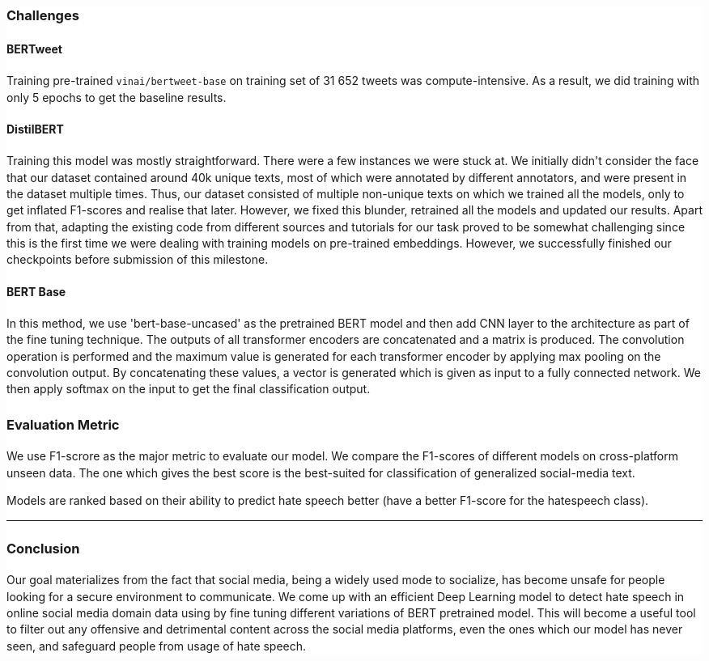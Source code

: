### Challenges

#### BERTweet 

Training pre-trained `vinai/bertweet-base` on training set of 31 652 tweets was compute-intensive. As a result, we did training with only 5 epochs to get the baseline results.

#### DistilBERT

Training this model was mostly straightforward. There were a few instances we were stuck at. We initially didn't consider the face that our dataset contained around 40k unique texts, most of which were annotated by different annotators, and were present in the dataset multiple times. Thus, our dataset consisted of multiple non-unique texts on which we trained all the models, only to get inflated F1-scores and realise that later. However, we fixed this blunder, retrained all the models and updated our results.
Apart from that, adapting the existing code from different sources and tutorials for our task proved to be somewhat challenging since this is the first time we were dealing with training models on pre-trained embeddings. However, we successfully finished our checkpoints before submission of this milestone.

#### BERT Base

In this method, we use 'bert-base-uncased' as the pretrained BERT model and then add CNN layer to the architecture as part of the fine tuning technique. The outputs of all transformer encoders are concatenated and a matrix is produced. The convolution operation is performed and the maximum value is generated for each transformer encoder by applying max pooling on the convolution output. By concatenating these values, a vector is generated which is given as input to a fully connected network. We then apply softmax on the input to get the final classification output.

### Evaluation Metric

We use F1-scrore as the major metric to evaluate our model. We compare the F1-scores of different models on cross-platform unseen data. The one which gives the best score is the best-suited for classification of generalized social-media text.

Models are ranked based on their ability to predict hate speech better (have a better F1-score for the hatespeech class).

---

### Conclusion

Our goal materializes from the fact that social media, being a widely used mode to socialize, has become unsafe for people looking for a secure environment to communicate. We come up with an efficient Deep Learning model to detect hate speech in online social media domain data using by fine tuning different variations of BERT pretrained model. This will become a useful tool to filter out any offensive and detrimental content across the social media platforms, even the ones which our model has never seen, and safeguard people from usage of hate speech.
